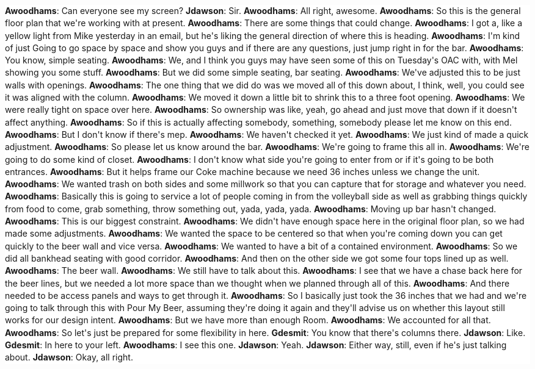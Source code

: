 **Awoodhams**: Can everyone see my screen?
**Jdawson**: Sir.
**Awoodhams**: All right, awesome.
**Awoodhams**: So this is the general floor plan that we're working with at present.
**Awoodhams**: There are some things that could change.
**Awoodhams**: I got a, like a yellow light from Mike yesterday in an email, but he's liking the general direction of where this is heading.
**Awoodhams**: I'm kind of just Going to go space by space and show you guys and if there are any questions, just jump right in for the bar.
**Awoodhams**: You know, simple seating.
**Awoodhams**: We, and I think you guys may have seen some of this on Tuesday's OAC with, with Mel showing you some stuff.
**Awoodhams**: But we did some simple seating, bar seating.
**Awoodhams**: We've adjusted this to be just walls with openings.
**Awoodhams**: The one thing that we did do was we moved all of this down about, I think, well, you could see it was aligned with the column.
**Awoodhams**: We moved it down a little bit to shrink this to a three foot opening.
**Awoodhams**: We were really tight on space over here.
**Awoodhams**: So ownership was like, yeah, go ahead and just move that down if it doesn't affect anything.
**Awoodhams**: So if this is actually affecting somebody, something, somebody please let me know on this end.
**Awoodhams**: But I don't know if there's mep.
**Awoodhams**: We haven't checked it yet.
**Awoodhams**: We just kind of made a quick adjustment.
**Awoodhams**: So please let us know around the bar.
**Awoodhams**: We're going to frame this all in.
**Awoodhams**: We're going to do some kind of closet.
**Awoodhams**: I don't know what side you're going to enter from or if it's going to be both entrances.
**Awoodhams**: But it helps frame our Coke machine because we need 36 inches unless we change the unit.
**Awoodhams**: We wanted trash on both sides and some millwork so that you can capture that for storage and whatever you need.
**Awoodhams**: Basically this is going to service a lot of people coming in from the volleyball side as well as grabbing things quickly from food to come, grab something, throw something out, yada, yada, yada.
**Awoodhams**: Moving up bar hasn't changed.
**Awoodhams**: This is our biggest constraint.
**Awoodhams**: We didn't have enough space here in the original floor plan, so we had made some adjustments.
**Awoodhams**: We wanted the space to be centered so that when you're coming down you can get quickly to the beer wall and vice versa.
**Awoodhams**: We wanted to have a bit of a contained environment.
**Awoodhams**: So we did all bankhead seating with good corridor.
**Awoodhams**: And then on the other side we got some four tops lined up as well.
**Awoodhams**: The beer wall.
**Awoodhams**: We still have to talk about this.
**Awoodhams**: I see that we have a chase back here for the beer lines, but we needed a lot more space than we thought when we planned through all of this.
**Awoodhams**: And there needed to be access panels and ways to get through it.
**Awoodhams**: So I basically just took the 36 inches that we had and we're going to talk through this with Pour My Beer, assuming they're doing it again and they'll advise us on whether this layout still works for our design intent.
**Awoodhams**: But we have more than enough Room.
**Awoodhams**: We accounted for all that.
**Awoodhams**: So let's just be prepared for some flexibility in here.
**Gdesmit**: You know that there's columns there.
**Jdawson**: Like.
**Gdesmit**: In here to your left.
**Awoodhams**: I see this one.
**Jdawson**: Yeah.
**Jdawson**: Either way, still, even if he's just talking about.
**Jdawson**: Okay, all right.
